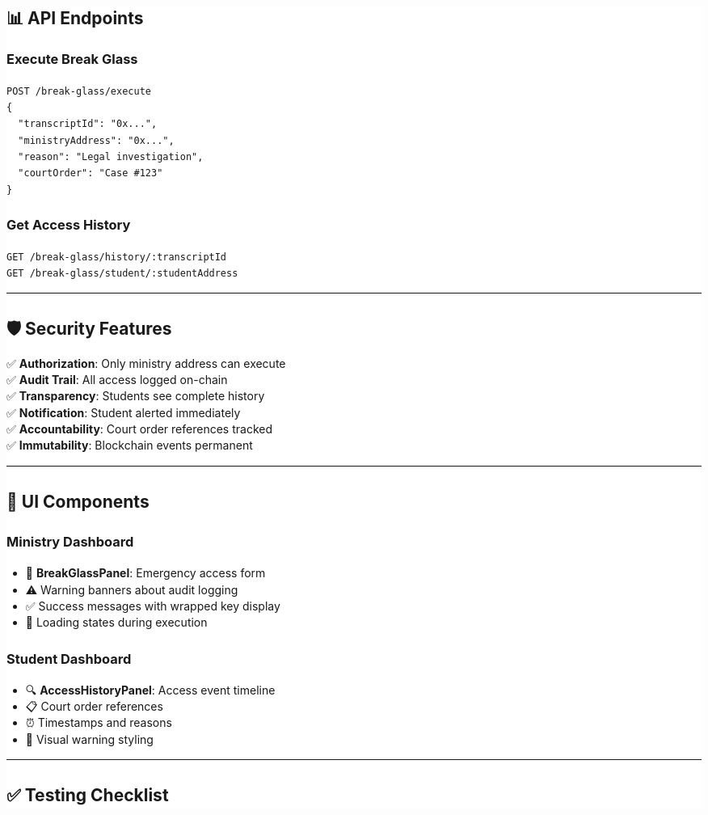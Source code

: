 
## 📊 API Endpoints

### Execute Break Glass
```http
POST /break-glass/execute
{
  "transcriptId": "0x...",
  "ministryAddress": "0x...",
  "reason": "Legal investigation",
  "courtOrder": "Case #123"
}
```

### Get Access History
```http
GET /break-glass/history/:transcriptId
GET /break-glass/student/:studentAddress
```

---

## 🛡️ Security Features

✅ **Authorization**: Only ministry address can execute  
✅ **Audit Trail**: All access logged on-chain  
✅ **Transparency**: Students see complete history  
✅ **Notification**: Student alerted immediately  
✅ **Accountability**: Court order references tracked  
✅ **Immutability**: Blockchain events permanent  

---

## 📱 UI Components

### Ministry Dashboard
- 🚨 **BreakGlassPanel**: Emergency access form
- ⚠️ Warning banners about audit logging
- ✅ Success messages with wrapped key display
- 🔄 Loading states during execution

### Student Dashboard
- 🔍 **AccessHistoryPanel**: Access event timeline
- 📋 Court order references
- ⏰ Timestamps and reasons
- 🚨 Visual warning styling

---

## ✅ Testing Checklist

